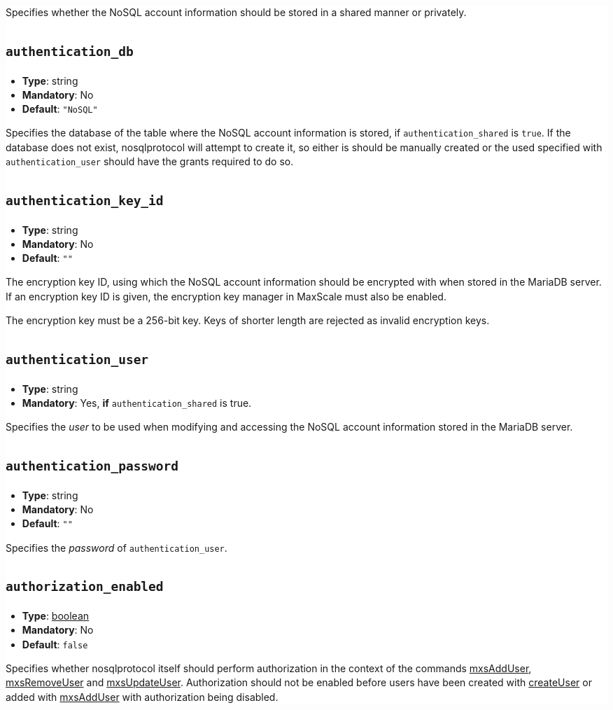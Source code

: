 Specifies whether the NoSQL account information should be stored in a shared
manner or privately.

## `authentication_db`

- **Type**: string
- **Mandatory**: No
- **Default**: `"NoSQL"`

Specifies the database of the table where the NoSQL account information
is stored, if `authentication_shared` is `true`.  If the database does not
exist, nosqlprotocol will attempt to create it, so either is should be
manually created or the used specified with `authentication_user` should
have the grants required to do so.

## `authentication_key_id`

- **Type**: string
- **Mandatory**: No
- **Default**: `""`

The encryption key ID, using which the NoSQL account information should be
encrypted with when stored in the MariaDB server. If an encryption key ID is
given, the encryption key manager in MaxScale must also be enabled.

The encryption key must be a 256-bit key. Keys of shorter length are rejected
as invalid encryption keys.

## `authentication_user`

- **Type**: string
- **Mandatory**: Yes, **if** `authentication_shared` is true.

Specifies the _user_ to be used when modifying and accessing the NoSQL
account information stored in the MariaDB server.

## `authentication_password`

- **Type**: string
- **Mandatory**: No
- **Default**: `""`

Specifies the _password_ of `authentication_user`.

## `authorization_enabled`

- **Type**: [boolean](../Getting-Started/Configuration-Guide.md#booleans)
- **Mandatory**: No
- **Default**: `false`

Specifies whether nosqlprotocol itself should perform authorization in the context
of the commands [mxsAddUser](#mxsAddUser), [mxsRemoveUser](#mxsRemoveUser) and
[mxsUpdateUser](#mxsUpdateUser). Authorization should not be enabled before users
have been created with [createUser](#createUser) or added with [mxsAddUser](#mxsAddUser)
with authorization being disabled.
